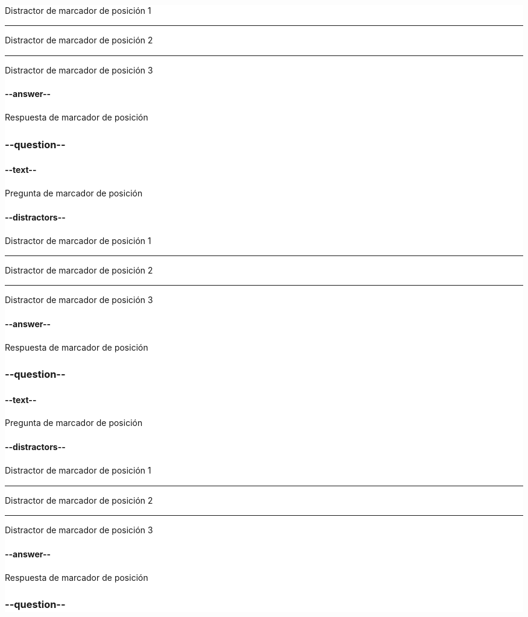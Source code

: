 Distractor de marcador de posición 1

---

Distractor de marcador de posición 2

---

Distractor de marcador de posición 3

#### --answer--

Respuesta de marcador de posición

### --question--

#### --text--

Pregunta de marcador de posición

#### --distractors--

Distractor de marcador de posición 1

---

Distractor de marcador de posición 2

---

Distractor de marcador de posición 3

#### --answer--

Respuesta de marcador de posición

### --question--

#### --text--

Pregunta de marcador de posición

#### --distractors--

Distractor de marcador de posición 1

---

Distractor de marcador de posición 2

---

Distractor de marcador de posición 3

#### --answer--

Respuesta de marcador de posición

### --question--
